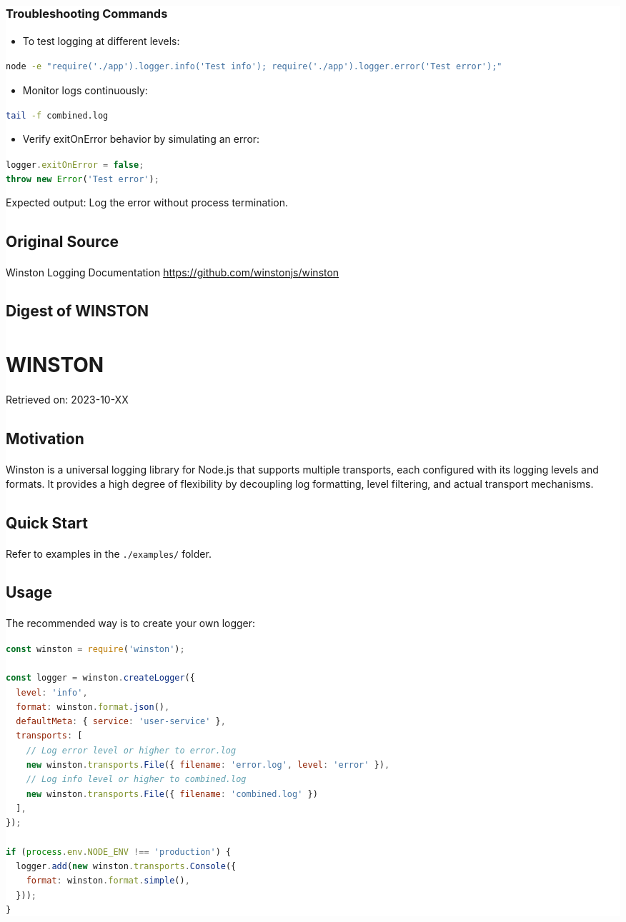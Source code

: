 ### Troubleshooting Commands
- To test logging at different levels:
```bash
node -e "require('./app').logger.info('Test info'); require('./app').logger.error('Test error');"
```
- Monitor logs continuously:
```bash
tail -f combined.log
```
- Verify exitOnError behavior by simulating an error:
```javascript
logger.exitOnError = false;
throw new Error('Test error');
```
Expected output: Log the error without process termination.


## Original Source
Winston Logging Documentation
https://github.com/winstonjs/winston

## Digest of WINSTON

# WINSTON

Retrieved on: 2023-10-XX

## Motivation
Winston is a universal logging library for Node.js that supports multiple transports, each configured with its logging levels and formats. It provides a high degree of flexibility by decoupling log formatting, level filtering, and actual transport mechanisms.

## Quick Start
Refer to examples in the `./examples/` folder.

## Usage
The recommended way is to create your own logger:

```javascript
const winston = require('winston');

const logger = winston.createLogger({
  level: 'info',
  format: winston.format.json(),
  defaultMeta: { service: 'user-service' },
  transports: [
    // Log error level or higher to error.log
    new winston.transports.File({ filename: 'error.log', level: 'error' }),
    // Log info level or higher to combined.log
    new winston.transports.File({ filename: 'combined.log' })
  ],
});

if (process.env.NODE_ENV !== 'production') {
  logger.add(new winston.transports.Console({
    format: winston.format.simple(),
  }));
}
```
